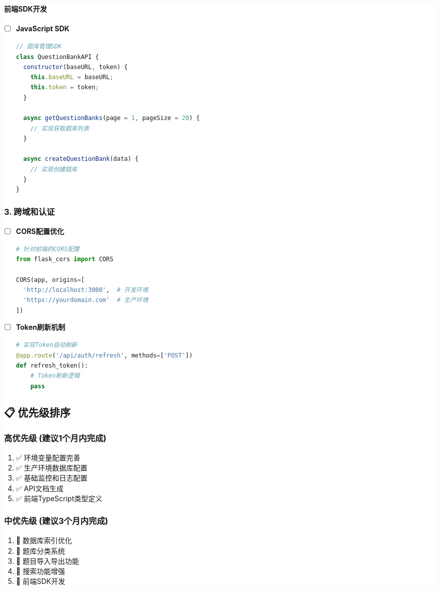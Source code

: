 #### 前端SDK开发
- [ ] **JavaScript SDK**
  ```javascript
  // 题库管理SDK
  class QuestionBankAPI {
    constructor(baseURL, token) {
      this.baseURL = baseURL;
      this.token = token;
    }
    
    async getQuestionBanks(page = 1, pageSize = 20) {
      // 实现获取题库列表
    }
    
    async createQuestionBank(data) {
      // 实现创建题库
    }
  }
  ```

### 3. 跨域和认证

- [ ] **CORS配置优化**
  ```python
  # 针对前端的CORS配置
  from flask_cors import CORS
  
  CORS(app, origins=[
    'http://localhost:3000',  # 开发环境
    'https://yourdomain.com'  # 生产环境
  ])
  ```

- [ ] **Token刷新机制**
  ```python
  # 实现Token自动刷新
  @app.route('/api/auth/refresh', methods=['POST'])
  def refresh_token():
      # Token刷新逻辑
      pass
  ```

## 📋 优先级排序

### 高优先级 (建议1个月内完成)
1. ✅ 环境变量配置完善
2. ✅ 生产环境数据库配置
3. ✅ 基础监控和日志配置
4. ✅ API文档生成
5. ✅ 前端TypeScript类型定义

### 中优先级 (建议3个月内完成)
1. 🔄 数据库索引优化
2. 🔄 题库分类系统
3. 🔄 题目导入导出功能
4. 🔄 搜索功能增强
5. 🔄 前端SDK开发

